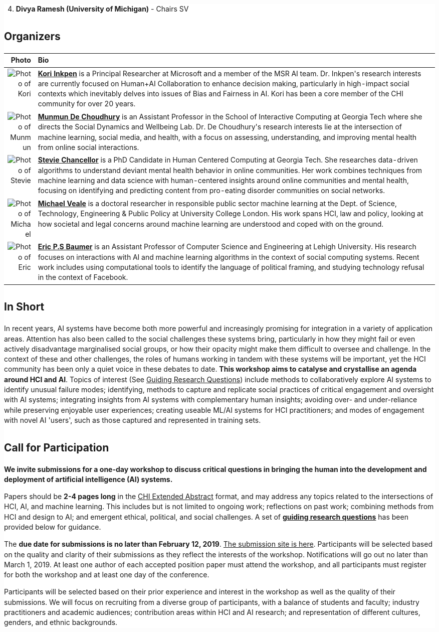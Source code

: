 4. **Divya Ramesh (University of Michigan)** - Chairs SV

## Organizers


| Photo | Bio |
|         ---: |:--- |
| ![Photo of Kori](../ai-hci-workshop/photos/ki_s.png) | **[Kori Inkpen](https://www.microsoft.com/en-us/research/people/kori/)** is a Principal Researcher at Microsoft and a member of the MSR AI team.  Dr. Inkpen's research interests are currently focused on Human+AI Collaboration to enhance decision making, particularly in high-impact social contexts which inevitably delves into issues of Bias and Fairness in AI. Kori has been a core member of the CHI community for over 20 years. |
| ![Photo of Munmun](../ai-hci-workshop/photos/mc_s.png) | **[Munmun De Choudhury](http://www.munmund.net/)** is an Assistant Professor in the School of Interactive Computing at Georgia Tech where she directs the Social Dynamics and Wellbeing Lab. Dr. De Choudhury's research interests lie at the intersection of machine learning, social media, and health, with a focus on assessing, understanding, and improving mental health from online social interactions. |
| ![Photo of Stevie](../ai-hci-workshop/photos/sc_s.png) | **[Stevie Chancellor](http://steviechancellor.com/)** is a PhD Candidate in Human Centered Computing at Georgia Tech. She researches data-driven algorithms to understand deviant mental health behavior in online communities. Her work combines techniques from machine learning and data science with human-centered insights around online communities and mental health, focusing on identifying and predicting content from pro-eating disorder communities on social networks. |
| ![Photo of Michael](../ai-hci-workshop/photos/mv_s.png) | **[Michael Veale](https://michae.lv)** is a doctoral researcher in responsible public sector machine learning at the Dept. of Science, Technology, Engineering & Public Policy at University College London. His work spans HCI, law and policy, looking at how societal and legal concerns around machine learning are understood and coped with on the ground. |
| ![Photo of Eric](../ai-hci-workshop/photos/eb_s.png) | **[Eric P.S Baumer](http://ericbaumer.com/)** is an Assistant Professor of Computer Science and Engineering at Lehigh University. His research focuses on interactions with AI and machine learning algorithms in the context of social computing systems. Recent work includes using computational tools to identify the language of political framing, and studying technology refusal in the context of Facebook. |



## In Short

In recent years, AI systems have become both more powerful and increasingly promising for integration in a variety of application areas. Attention has also been called to the social challenges these systems bring, particularly in how they might fail or even actively disadvantage marginalised social groups, or how their opacity might make them difficult to oversee and challenge. In the context of these and other challenges, the roles of humans working in tandem with these systems will be important, yet the HCI community has been only a quiet voice in these debates to date. **This workshop aims to catalyse and crystallise an agenda around HCI and AI**. Topics of interest (See [Guiding Research Questions](#guiding-research-questions)) include methods to collaboratively explore AI systems to identify unusual failure modes; identifying, methods to capture and replicate social practices of critical engagement and oversight with AI systems; integrating insights from AI systems with complementary human insights; avoiding over- and under-reliance while preserving enjoyable user experiences; creating useable ML/AI systems for HCI practitioners; and modes of engagement with novel AI 'users', such as those captured and represented in training sets.

## Call for Participation

**We invite submissions for a one-day workshop to discuss critical questions in bringing the human into the development and deployment of artificial intelligence (AI) systems.**

Papers should be **2-4 pages long** in the [CHI Extended Abstract](https://chi2019.acm.org/authors/chi-proceedings-format/) format, and may address any topics related to the intersections of HCI, AI, and machine learning. This includes but is not limited to ongoing work; reflections on past work; combining methods from HCI and design to AI; and emergent ethical, political, and social challenges. A set of **[guiding research questions](#guiding-research-questions)** has been provided below for guidance.

The **due date for submissions is no later than February 12, 2019**. [The submission site is here](https://ai-hci19.hotcrp.com/). Participants will be selected based on the quality and clarity of their submissions as they reflect the interests of the workshop. Notifications will go out no later than March 1, 2019. At least one author of each accepted position paper must attend the workshop, and all participants must register for both the workshop and at least one day of the conference.

Participants will be selected based on their prior experience and interest in the workshop as well as the quality of their submissions. We will focus on recruiting from a diverse group of participants, with a balance of students and faculty; industry practitioners and academic audiences; contribution areas within HCI and AI research; and representation of different cultures, genders, and ethnic backgrounds.
